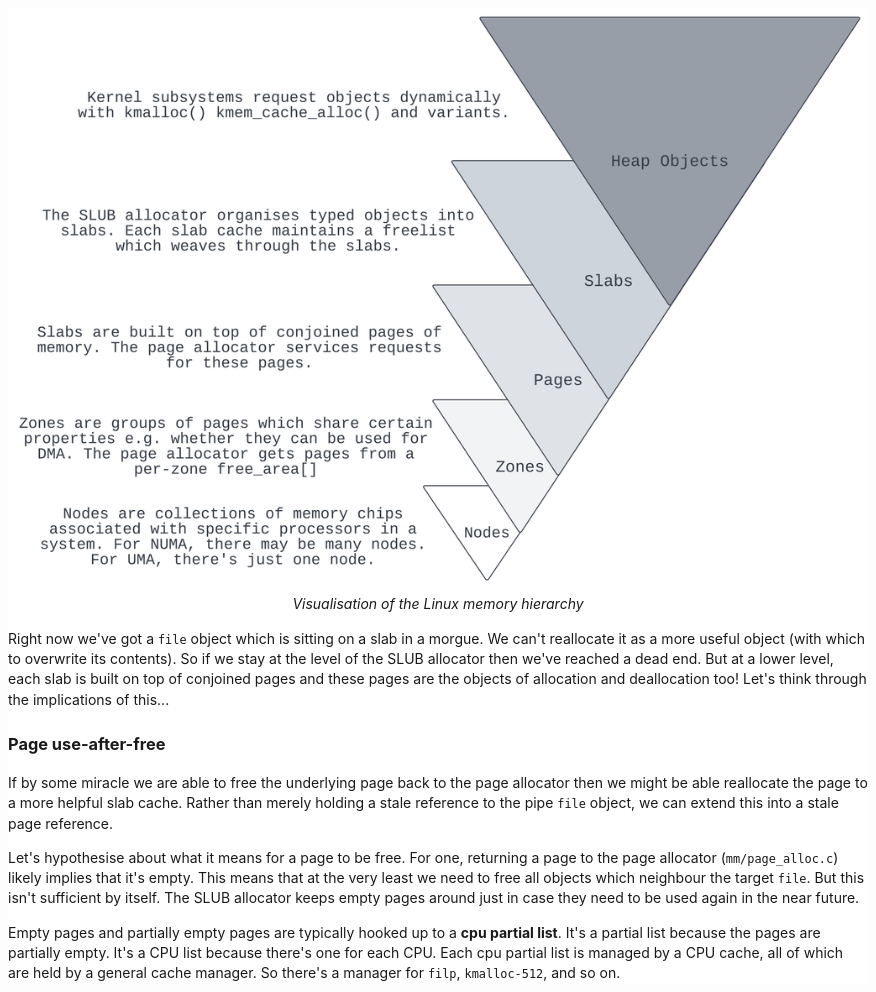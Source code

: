 <img src="/img/posts/cve-2022-29582/mem.png" alt="Trulli" style="width:100%">
    <figcaption><center><i>Visualisation of the Linux memory hierarchy</i></center></figcaption>
</figure>

Right now we've got a `file` object which is sitting on a slab in a morgue. We can't reallocate it as a more useful object (with which to overwrite its contents).  So if we stay at the level of the SLUB allocator then we've reached a dead end. But at a lower level, each slab is built on top of conjoined pages and these pages are the objects of allocation and deallocation too! Let's think through the implications of this...

### Page use-after-free

If by some miracle we are able to free the underlying page back to the page allocator then we might be able reallocate the page to a more helpful slab cache. Rather than merely holding a stale reference to the pipe `file` object, we can extend this into a stale page reference.  

Let's hypothesise about what it means for a page to be free. For one, returning a page to the page allocator (`mm/page_alloc.c`) likely implies that it's empty. This means that at the very least we need to free all objects which neighbour the target `file`. But this isn't sufficient by itself. The SLUB allocator keeps empty pages around just in case they need to be used again in the near future.

Empty pages and partially empty pages are typically hooked up to a **cpu partial list**. It's a partial list because the pages are partially empty. It's a CPU list because there's one for each CPU. Each cpu partial list is managed by a CPU cache, all of which are held by a general cache manager. So there's a manager for `filp`, `kmalloc-512`, and so on. 
